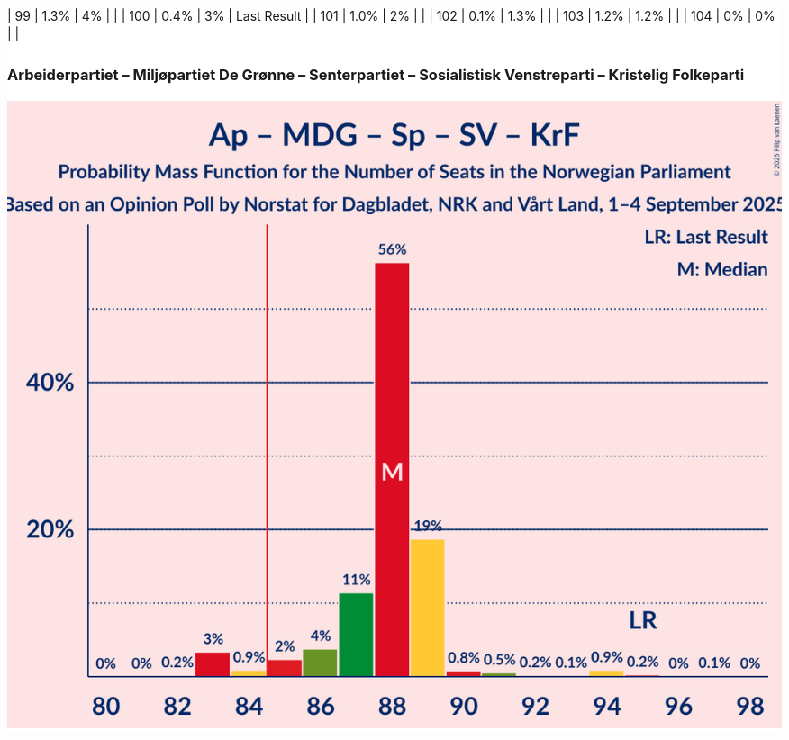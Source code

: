 | 99 | 1.3% | 4% |  |
| 100 | 0.4% | 3% | Last Result |
| 101 | 1.0% | 2% |  |
| 102 | 0.1% | 1.3% |  |
| 103 | 1.2% | 1.2% |  |
| 104 | 0% | 0% |  |

### Arbeiderpartiet – Miljøpartiet De Grønne – Senterpartiet – Sosialistisk Venstreparti – Kristelig Folkeparti

![Graph with seats probability mass function not yet produced](2025-09-04-Norstat-coalitions-seats-pmf-ap–mdg–sp–sv–krf.png "Seats Probability Mass Function")
